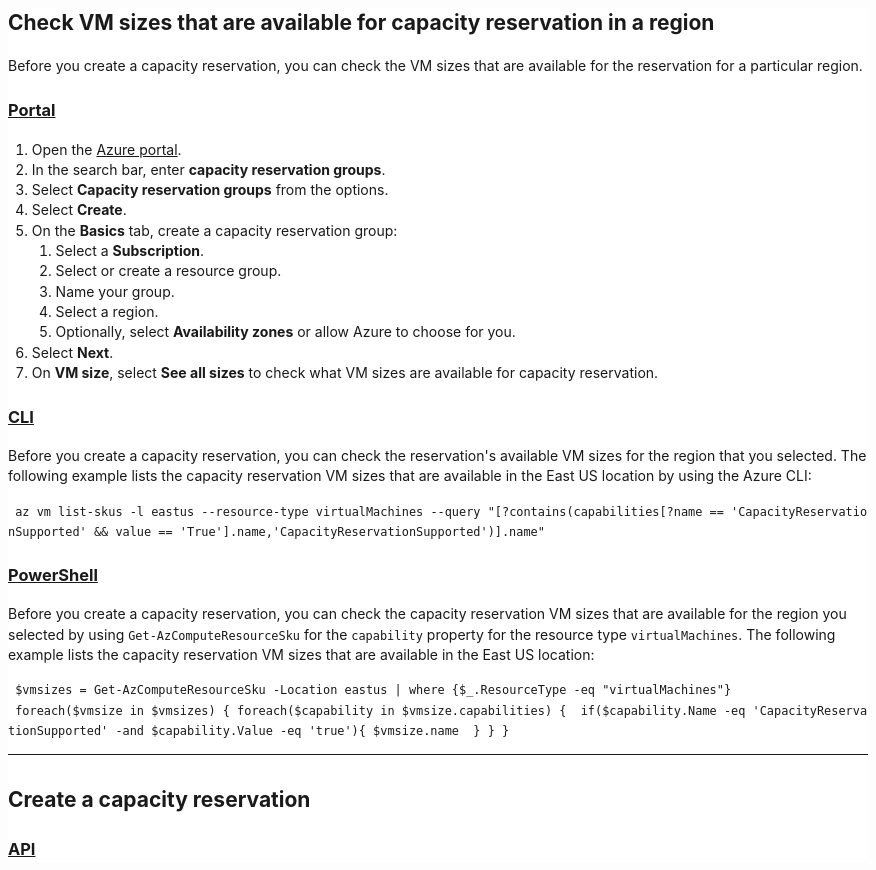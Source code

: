## Check VM sizes that are available for capacity reservation in a region

Before you create a capacity reservation, you can check the VM sizes that are available for the reservation for a particular region.

### [Portal](#tab/portal1)

 

1. Open the [Azure portal](https://portal.azure.com).
1. In the search bar, enter **capacity reservation groups**.
1. Select **Capacity reservation groups** from the options.
1. Select **Create**.
1. On the **Basics** tab, create a capacity reservation group:
    1. Select a **Subscription**.
    1. Select or create a resource group.
    1. Name your group.
    1. Select a region.
    1. Optionally, select **Availability zones** or allow Azure to choose for you.
1. Select **Next**.
1. On **VM size**, select **See all sizes** to check what VM sizes are available for capacity reservation.

  ### [CLI](#tab/cli1)

Before you create a capacity reservation, you can check the reservation's available VM sizes for the region that you selected. The following example lists the capacity reservation VM sizes that are available in the East US location by using the Azure CLI:

   ```azurecli-interactive
    az vm list-skus -l eastus --resource-type virtualMachines --query "[?contains(capabilities[?name == 'CapacityReservationSupported' && value == 'True'].name,'CapacityReservationSupported')].name"
   ```

### [PowerShell](#tab/powershell1)

Before you create a capacity reservation, you can check the capacity reservation VM sizes that are available for the region you selected by using `Get-AzComputeResourceSku` for the `capability` property for the resource type `virtualMachines`. The following example lists the capacity reservation VM sizes that are available in the East US location:

   ```powershell-interactive
    $vmsizes = Get-AzComputeResourceSku -Location eastus | where {$_.ResourceType -eq "virtualMachines"}
    foreach($vmsize in $vmsizes) { foreach($capability in $vmsize.capabilities) {  if($capability.Name -eq 'CapacityReservationSupported' -and $capability.Value -eq 'true'){ $vmsize.name  } } }
   ```
--- 


## Create a capacity reservation 

### [API](#tab/api1)
